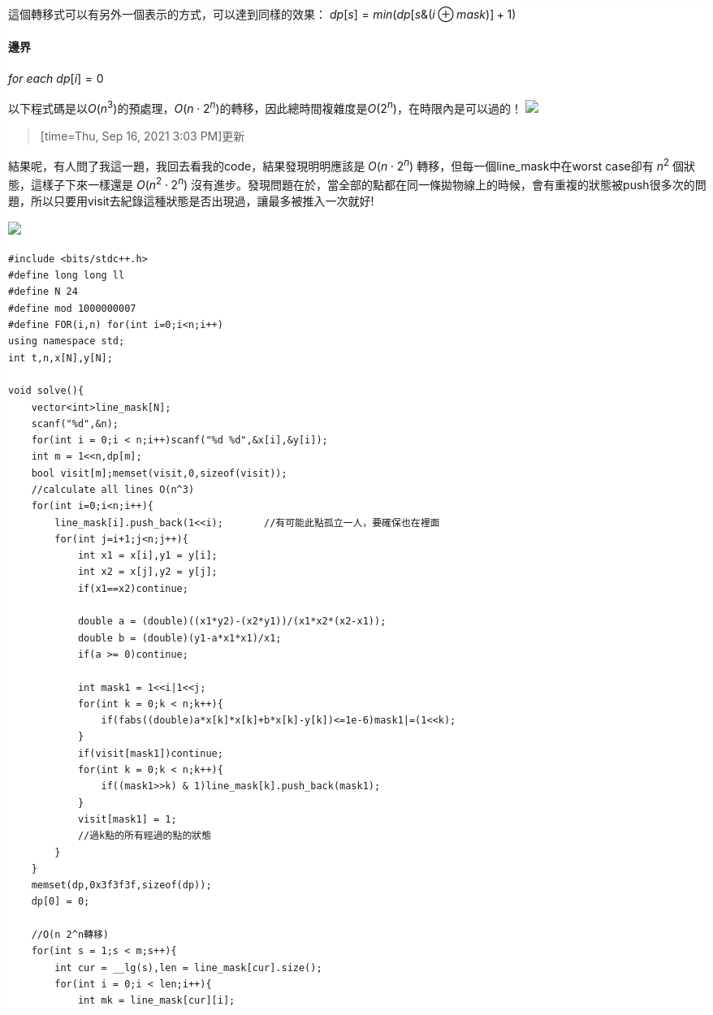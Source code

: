 這個轉移式可以有另外一個表示的方式，可以達到同樣的效果：
$dp[s]=min(dp[s\&(i\oplus mask)]+1)$

#### 邊界

$for\ each\ dp[i]=0$

以下程式碼是以$O(n^3)$的預處理，$O(n\cdot 2^n)$的轉移，因此總時間複雜度是$O(2^n)$，在時限內是可以過的！
![](https://i.imgur.com/j8uRDfj.png)

> [time=Thu, Sep 16, 2021 3:03 PM]更新

結果呢，有人問了我這一題，我回去看我的code，結果發現明明應該是 $O(n\cdot 2^n)$ 轉移，但每一個line_mask中在worst case卻有 $n^2$ 個狀態，這樣子下來一樣還是 $O(n^2\cdot 2^n)$ 沒有進步。發現問題在於，當全部的點都在同一條拋物線上的時候，會有重複的狀態被push很多次的問題，所以只要用visit去紀錄這種狀態是否出現過，讓最多被推入一次就好!

![](https://i.imgur.com/V2ubK6i.png)

```cpp=
#include <bits/stdc++.h>
#define long long ll
#define N 24
#define mod 1000000007
#define FOR(i,n) for(int i=0;i<n;i++)
using namespace std;
int t,n,x[N],y[N];

void solve(){
    vector<int>line_mask[N];
    scanf("%d",&n);
    for(int i = 0;i < n;i++)scanf("%d %d",&x[i],&y[i]);
    int m = 1<<n,dp[m];
    bool visit[m];memset(visit,0,sizeof(visit));
    //calculate all lines O(n^3)
    for(int i=0;i<n;i++){
        line_mask[i].push_back(1<<i);       //有可能此點孤立一人，要確保也在裡面
        for(int j=i+1;j<n;j++){
            int x1 = x[i],y1 = y[i];
            int x2 = x[j],y2 = y[j];
            if(x1==x2)continue;

            double a = (double)((x1*y2)-(x2*y1))/(x1*x2*(x2-x1));
            double b = (double)(y1-a*x1*x1)/x1;
            if(a >= 0)continue;

            int mask1 = 1<<i|1<<j;
            for(int k = 0;k < n;k++){
                if(fabs((double)a*x[k]*x[k]+b*x[k]-y[k])<=1e-6)mask1|=(1<<k);
            }
            if(visit[mask1])continue;
            for(int k = 0;k < n;k++){
                if((mask1>>k) & 1)line_mask[k].push_back(mask1);
            }
            visit[mask1] = 1;
            //過k點的所有經過的點的狀態
        }
    }
    memset(dp,0x3f3f3f,sizeof(dp));
    dp[0] = 0;

    //O(n 2^n轉移)
    for(int s = 1;s < m;s++){
        int cur = __lg(s),len = line_mask[cur].size();
        for(int i = 0;i < len;i++){
            int mk = line_mask[cur][i];
```